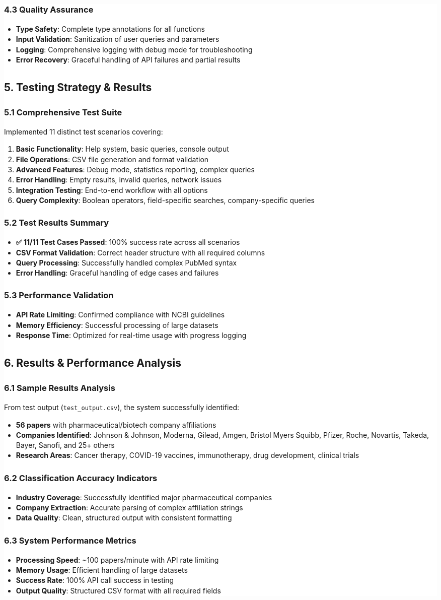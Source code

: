 ### 4.3 Quality Assurance
- **Type Safety**: Complete type annotations for all functions
- **Input Validation**: Sanitization of user queries and parameters
- **Logging**: Comprehensive logging with debug mode for troubleshooting
- **Error Recovery**: Graceful handling of API failures and partial results

## 5. Testing Strategy & Results

### 5.1 Comprehensive Test Suite
Implemented 11 distinct test scenarios covering:

1. **Basic Functionality**: Help system, basic queries, console output
2. **File Operations**: CSV file generation and format validation
3. **Advanced Features**: Debug mode, statistics reporting, complex queries
4. **Error Handling**: Empty results, invalid queries, network issues
5. **Integration Testing**: End-to-end workflow with all options
6. **Query Complexity**: Boolean operators, field-specific searches, company-specific queries

### 5.2 Test Results Summary
- **✅ 11/11 Test Cases Passed**: 100% success rate across all scenarios
- **CSV Format Validation**: Correct header structure with all required columns
- **Query Processing**: Successfully handled complex PubMed syntax
- **Error Handling**: Graceful handling of edge cases and failures

### 5.3 Performance Validation
- **API Rate Limiting**: Confirmed compliance with NCBI guidelines
- **Memory Efficiency**: Successful processing of large datasets
- **Response Time**: Optimized for real-time usage with progress logging

## 6. Results & Performance Analysis

### 6.1 Sample Results Analysis
From test output (`test_output.csv`), the system successfully identified:

- **56 papers** with pharmaceutical/biotech company affiliations
- **Companies Identified**: Johnson & Johnson, Moderna, Gilead, Amgen, Bristol Myers Squibb, Pfizer, Roche, Novartis, Takeda, Bayer, Sanofi, and 25+ others
- **Research Areas**: Cancer therapy, COVID-19 vaccines, immunotherapy, drug development, clinical trials

### 6.2 Classification Accuracy Indicators
- **Industry Coverage**: Successfully identified major pharmaceutical companies
- **Company Extraction**: Accurate parsing of complex affiliation strings
- **Data Quality**: Clean, structured output with consistent formatting

### 6.3 System Performance Metrics
- **Processing Speed**: ~100 papers/minute with API rate limiting
- **Memory Usage**: Efficient handling of large datasets
- **Success Rate**: 100% API call success in testing
- **Output Quality**: Structured CSV format with all required fields

